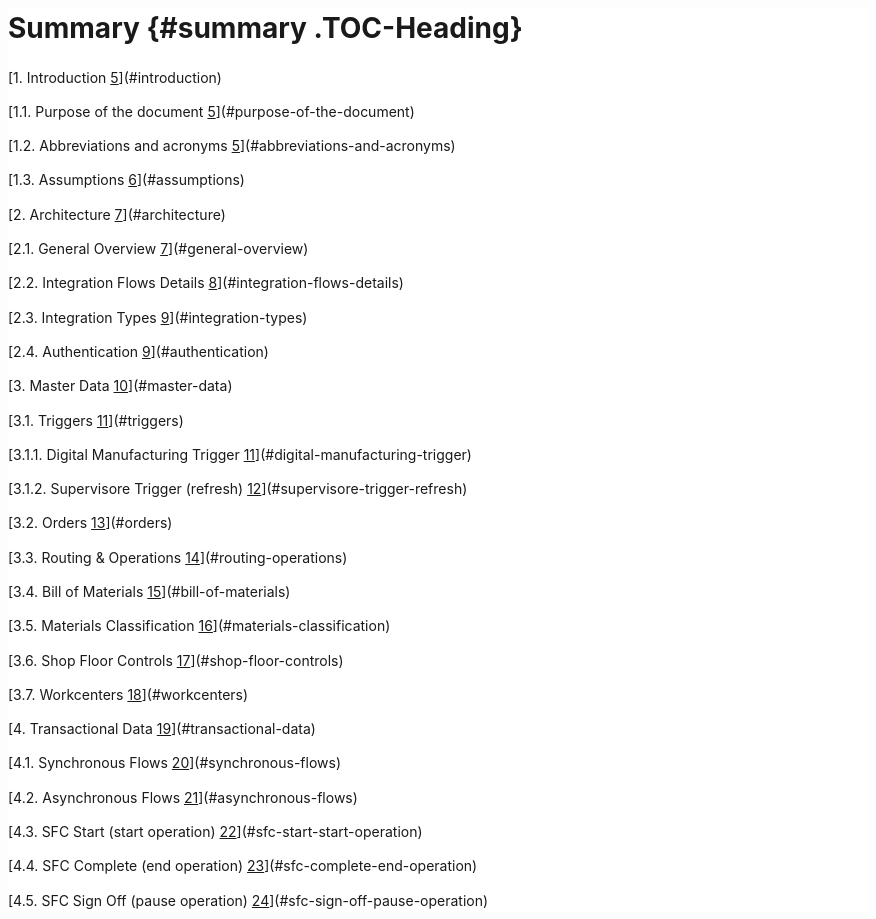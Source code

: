 # Summary {#summary .TOC-Heading}

[1. Introduction [5](#introduction)](#introduction)

[1.1. Purpose of the document
[5](#purpose-of-the-document)](#purpose-of-the-document)

[1.2. Abbreviations and acronyms
[5](#abbreviations-and-acronyms)](#abbreviations-and-acronyms)

[1.3. Assumptions [6](#assumptions)](#assumptions)

[2. Architecture [7](#architecture)](#architecture)

[2.1. General Overview [7](#general-overview)](#general-overview)

[2.2. Integration Flows Details
[8](#integration-flows-details)](#integration-flows-details)

[2.3. Integration Types [9](#integration-types)](#integration-types)

[2.4. Authentication [9](#authentication)](#authentication)

[3. Master Data [10](#master-data)](#master-data)

[3.1. Triggers [11](#triggers)](#triggers)

[3.1.1. Digital Manufacturing Trigger
[11](#digital-manufacturing-trigger)](#digital-manufacturing-trigger)

[3.1.2. Supervisore Trigger (refresh)
[12](#supervisore-trigger-refresh)](#supervisore-trigger-refresh)

[3.2. Orders [13](#orders)](#orders)

[3.3. Routing & Operations
[14](#routing-operations)](#routing-operations)

[3.4. Bill of Materials [15](#bill-of-materials)](#bill-of-materials)

[3.5. Materials Classification
[16](#materials-classification)](#materials-classification)

[3.6. Shop Floor Controls
[17](#shop-floor-controls)](#shop-floor-controls)

[3.7. Workcenters [18](#workcenters)](#workcenters)

[4. Transactional Data [19](#transactional-data)](#transactional-data)

[4.1. Synchronous Flows [20](#synchronous-flows)](#synchronous-flows)

[4.2. Asynchronous Flows [21](#asynchronous-flows)](#asynchronous-flows)

[4.3. SFC Start (start operation)
[22](#sfc-start-start-operation)](#sfc-start-start-operation)

[4.4. SFC Complete (end operation)
[23](#sfc-complete-end-operation)](#sfc-complete-end-operation)

[4.5. SFC Sign Off (pause operation)
[24](#sfc-sign-off-pause-operation)](#sfc-sign-off-pause-operation)
